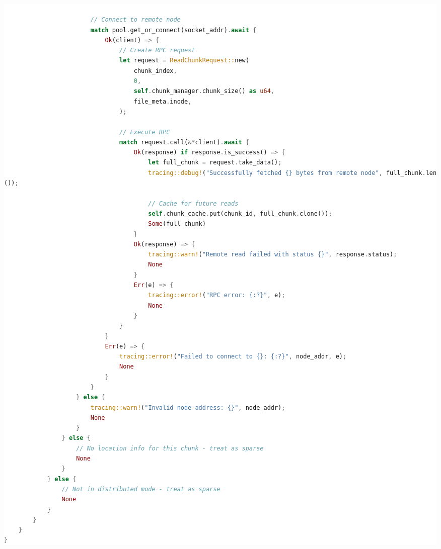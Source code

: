 ```rust

                        // Connect to remote node
                        match pool.get_or_connect(socket_addr).await {
                            Ok(client) => {
                                // Create RPC request
                                let request = ReadChunkRequest::new(
                                    chunk_index,
                                    0,
                                    self.chunk_manager.chunk_size() as u64,
                                    file_meta.inode,
                                );

                                // Execute RPC
                                match request.call(&*client).await {
                                    Ok(response) if response.is_success() => {
                                        let full_chunk = request.take_data();
                                        tracing::debug!("Successfully fetched {} bytes from remote node", full_chunk.len());

                                        // Cache for future reads
                                        self.chunk_cache.put(chunk_id, full_chunk.clone());
                                        Some(full_chunk)
                                    }
                                    Ok(response) => {
                                        tracing::warn!("Remote read failed with status {}", response.status);
                                        None
                                    }
                                    Err(e) => {
                                        tracing::error!("RPC error: {:?}", e);
                                        None
                                    }
                                }
                            }
                            Err(e) => {
                                tracing::error!("Failed to connect to {}: {:?}", node_addr, e);
                                None
                            }
                        }
                    } else {
                        tracing::warn!("Invalid node address: {}", node_addr);
                        None
                    }
                } else {
                    // No location info for this chunk - treat as sparse
                    None
                }
            } else {
                // Not in distributed mode - treat as sparse
                None
            }
        }
    }
}
```

